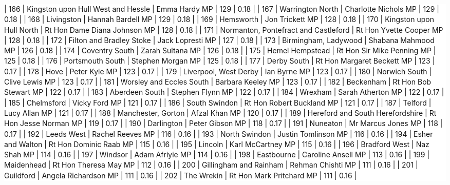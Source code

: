 | 166 | Kingston upon Hull West and Hessle | Emma Hardy MP | 129 | 0.18 |
| 167 | Warrington North | Charlotte Nichols MP | 129 | 0.18 |
| 168 | Livingston | Hannah Bardell MP | 129 | 0.18 |
| 169 | Hemsworth | Jon Trickett MP | 128 | 0.18 |
| 170 | Kingston upon Hull North | Rt Hon Dame Diana Johnson MP | 128 | 0.18 |
| 171 | Normanton, Pontefract and Castleford | Rt Hon Yvette Cooper MP | 128 | 0.18 |
| 172 | Filton and Bradley Stoke | Jack Lopresti MP | 127 | 0.18 |
| 173 | Birmingham, Ladywood | Shabana Mahmood MP | 126 | 0.18 |
| 174 | Coventry South | Zarah Sultana MP | 126 | 0.18 |
| 175 | Hemel Hempstead | Rt Hon Sir Mike Penning MP | 125 | 0.18 |
| 176 | Portsmouth South | Stephen Morgan MP | 125 | 0.18 |
| 177 | Derby South | Rt Hon Margaret Beckett MP | 123 | 0.17 |
| 178 | Hove | Peter Kyle MP | 123 | 0.17 |
| 179 | Liverpool, West Derby | Ian Byrne MP | 123 | 0.17 |
| 180 | Norwich South | Clive Lewis MP | 123 | 0.17 |
| 181 | Worsley and Eccles South | Barbara Keeley MP | 123 | 0.17 |
| 182 | Beckenham | Rt Hon Bob Stewart MP | 122 | 0.17 |
| 183 | Aberdeen South | Stephen Flynn MP | 122 | 0.17 |
| 184 | Wrexham | Sarah Atherton MP | 122 | 0.17 |
| 185 | Chelmsford | Vicky Ford MP | 121 | 0.17 |
| 186 | South Swindon | Rt Hon Robert Buckland MP | 121 | 0.17 |
| 187 | Telford | Lucy Allan MP | 121 | 0.17 |
| 188 | Manchester, Gorton | Afzal Khan MP | 120 | 0.17 |
| 189 | Hereford and South Herefordshire | Rt Hon Jesse Norman MP | 119 | 0.17 |
| 190 | Darlington | Peter Gibson MP | 118 | 0.17 |
| 191 | Nuneaton | Mr Marcus Jones MP | 118 | 0.17 |
| 192 | Leeds West | Rachel Reeves MP | 116 | 0.16 |
| 193 | North Swindon | Justin Tomlinson MP | 116 | 0.16 |
| 194 | Esher and Walton | Rt Hon Dominic Raab MP | 115 | 0.16 |
| 195 | Lincoln | Karl McCartney MP | 115 | 0.16 |
| 196 | Bradford West | Naz Shah MP | 114 | 0.16 |
| 197 | Windsor | Adam Afriyie MP | 114 | 0.16 |
| 198 | Eastbourne | Caroline Ansell MP | 113 | 0.16 |
| 199 | Maidenhead | Rt Hon Theresa May MP | 112 | 0.16 |
| 200 | Gillingham and Rainham | Rehman Chishti MP | 111 | 0.16 |
| 201 | Guildford | Angela Richardson MP | 111 | 0.16 |
| 202 | The Wrekin | Rt Hon Mark Pritchard MP | 111 | 0.16 |